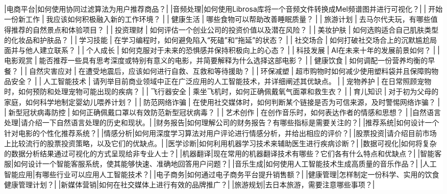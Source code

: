 |电商平台|如何使用协同过滤算法为用户推荐商品？|
|音频处理|如何使用Librosa库将一个音频文件转换成Mel频谱图并进行可视化？|
| 开始一份新工作 | 我应该如何积极融入新的工作环境？                                                               |
| 健康生活       | 哪些食物可以帮助改善睡眠质量？                                                                   |
| 旅游计划       | 去马尔代夫玩，有哪些值得推荐的自然景点和体验项目？                                                 |
| 投资理财       | 如何评估一个创业公司的投资价值以及潜在风险？                                                     |
| 美妆护肤       | 如何选购适合自己肌肤类型的化妆品和护肤品？                                                       |
| 学习技能       | 在学习编程时，如何避免陷入“死磕”和“拖延”的状态？                                                |
| 社交场合       | 如何打破社交场合上的沉默尴尬局面并与他人建立联系？                                                 |
| 个人成长       | 如何克服对于未来的恐惧感并保持积极向上的心态？                                                     |
| 科技发展       | AI在未来十年的发展前景如何？                                                                   |
| 电影观赏       | 能否推荐一些具有思考深度或特别有意义的电影，并简要解释为什么选择这部电影？                             |
| 健康饮食                    | 如何调配一份营养均衡的早餐？                                                                          |
| 自然灾害应对                | 在遭受地震后，应该如何进行自救、互救和等待援助？                                                      |
| 环保减塑                    | 超市购物时如何减少使用塑料袋并且保障购物品安全？                                                       |
| 人工智能技术                | 请列举目前商业领域中正在广泛应用的人工智能技术，并详细阐述其优缺点。                                        |
| 宠物养护                    | 在日常照顾宠物时，如何预防和处理宠物可能出现的疾病？                                                   |
| 飞行器安全                  | 乘坐飞机时，如何正确佩戴氧气面罩和救生衣？                                                              |
| 育儿知识                    | 对于初为父母的家庭，如何科学地制定婴幼儿喂养计划？                                                     |
| 防范网络诈骗                | 在使用社交媒体时，如何判断某个链接是否为可信来源，及时警惕网络诈骗？                                     |
| 新型冠状病毒防控            | 如何正确佩戴口罩以有效防范新型冠状病毒？                                                              |
| 艺术创作                    | 在创作音乐时，如何表达作者的情感和思想？                                                              |
|自然语言处理|请介绍一下自然语言处理的历史和现状。|
|财务报告|如何理解公司的财务报告？有哪些指标是需要关注的？|
|推荐系统|如何设计一个针对电影的个性化推荐系统？|
|情感分析|如何用深度学习算法对用户评论进行情感分析，并给出相应的评价？|
|股票投资|请介绍目前市场上比较流行的股票投资策略，以及它们的优缺点。|
|医学诊断|如何利用机器学习技术来辅助医生进行疾病诊断？|
|数据可视化|如何将复杂的数据分析结果通过可视化的方式呈现给非专业人士？|
|机器翻译|现在常用的机器翻译技术有哪些？它们各有什么特点和优缺点？|
|智能客服|如何设计一个智能客服系统，使其能够快速、准确地回答用户问题？|
|音乐生成|如何使用人工智能技术生成高质量的音乐作品？|
|人工智能应用|有哪些行业可以应用人工智能技术？|
|电子商务|如何通过电子商务平台提升销售额？|
|健康管理|怎样制定一份科学、实用的饮食健康管理计划？|
|新媒体营销|如何在社交媒体上进行有效的品牌推广？|
|旅游规划|去日本旅游，需要注意哪些事项？|